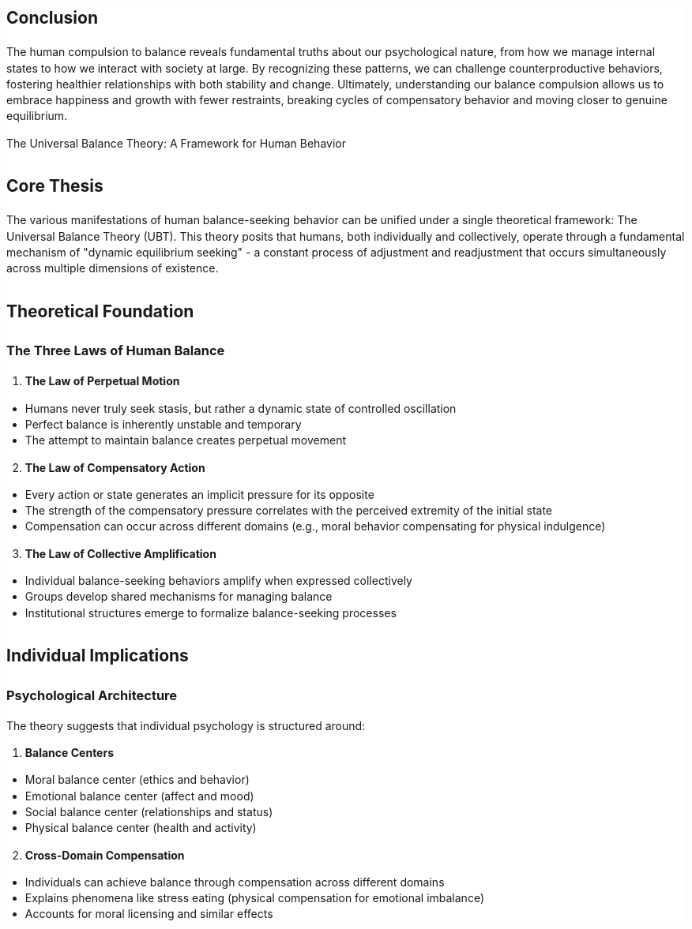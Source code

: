 ## Conclusion
The human compulsion to balance reveals fundamental truths about our psychological nature, from how we manage internal states to how we interact with society at large. By recognizing these patterns, we can challenge counterproductive behaviors, fostering healthier relationships with both stability and change. Ultimately, understanding our balance compulsion allows us to embrace happiness and growth with fewer restraints, breaking cycles of compensatory behavior and moving closer to genuine equilibrium.

The Universal Balance Theory: A Framework for Human Behavior

## Core Thesis
The various manifestations of human balance-seeking behavior can be unified under a single theoretical framework: The Universal Balance Theory (UBT). This theory posits that humans, both individually and collectively, operate through a fundamental mechanism of "dynamic equilibrium seeking" - a constant process of adjustment and readjustment that occurs simultaneously across multiple dimensions of existence.

## Theoretical Foundation
### The Three Laws of Human Balance
1. **The Law of Perpetual Motion**
- Humans never truly seek stasis, but rather a dynamic state of controlled oscillation
- Perfect balance is inherently unstable and temporary
- The attempt to maintain balance creates perpetual movement

2. **The Law of Compensatory Action**
- Every action or state generates an implicit pressure for its opposite
- The strength of the compensatory pressure correlates with the perceived extremity of the initial state
- Compensation can occur across different domains (e.g., moral behavior compensating for physical indulgence)

3. **The Law of Collective Amplification**
- Individual balance-seeking behaviors amplify when expressed collectively
- Groups develop shared mechanisms for managing balance
- Institutional structures emerge to formalize balance-seeking processes

## Individual Implications
### Psychological Architecture
The theory suggests that individual psychology is structured around:

1. **Balance Centers**
- Moral balance center (ethics and behavior)
- Emotional balance center (affect and mood)
- Social balance center (relationships and status)
- Physical balance center (health and activity)

2. **Cross-Domain Compensation**
- Individuals can achieve balance through compensation across different domains
- Explains phenomena like stress eating (physical compensation for emotional imbalance)
- Accounts for moral licensing and similar effects
